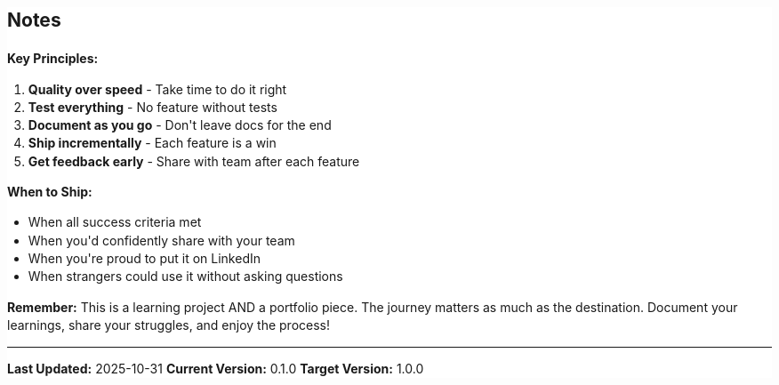 
## Notes

**Key Principles:**
1. **Quality over speed** - Take time to do it right
2. **Test everything** - No feature without tests
3. **Document as you go** - Don't leave docs for the end
4. **Ship incrementally** - Each feature is a win
5. **Get feedback early** - Share with team after each feature

**When to Ship:**
- When all success criteria met
- When you'd confidently share with your team
- When you're proud to put it on LinkedIn
- When strangers could use it without asking questions

**Remember:**
This is a learning project AND a portfolio piece. The journey matters as much as the destination. Document your learnings, share your struggles, and enjoy the process!

---

**Last Updated:** 2025-10-31
**Current Version:** 0.1.0
**Target Version:** 1.0.0
